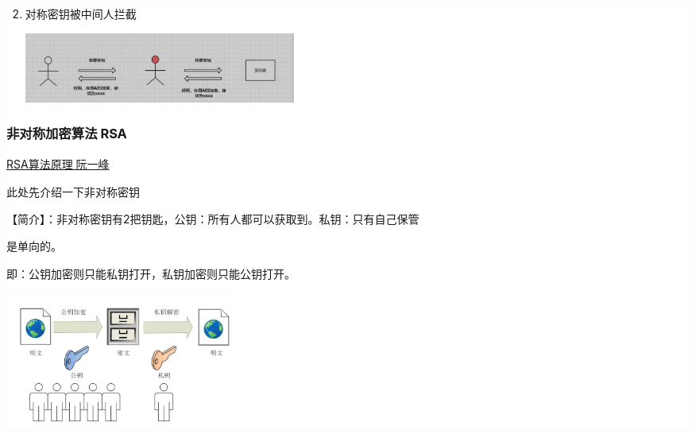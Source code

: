 2. 对称密钥被中间人拦截

   <img src="pic/HTTP%20%E5%92%8C%20HTTPS%20%E7%9A%84%E5%8C%BA%E5%88%AB.assets/image-20220324185438835.png" alt="image-20220324185438835" style="zoom:33%;" />

### 非对称加密算法 RSA

[RSA算法原理 阮一峰](https://www.ruanyifeng.com/blog/2013/06/rsa_algorithm_part_one.html)

此处先介绍一下非对称密钥

【简介】：非对称密钥有2把钥匙，公钥：所有人都可以获取到。私钥：只有自己保管

是单向的。

即：公钥加密则只能私钥打开，私钥加密则只能公钥打开。

<img src="pic/HTTP%20%E5%92%8C%20HTTPS%20%E7%9A%84%E5%8C%BA%E5%88%AB.assets/image-20220324184456556.png" alt="image-20220324184456556" style="zoom:33%;" />
